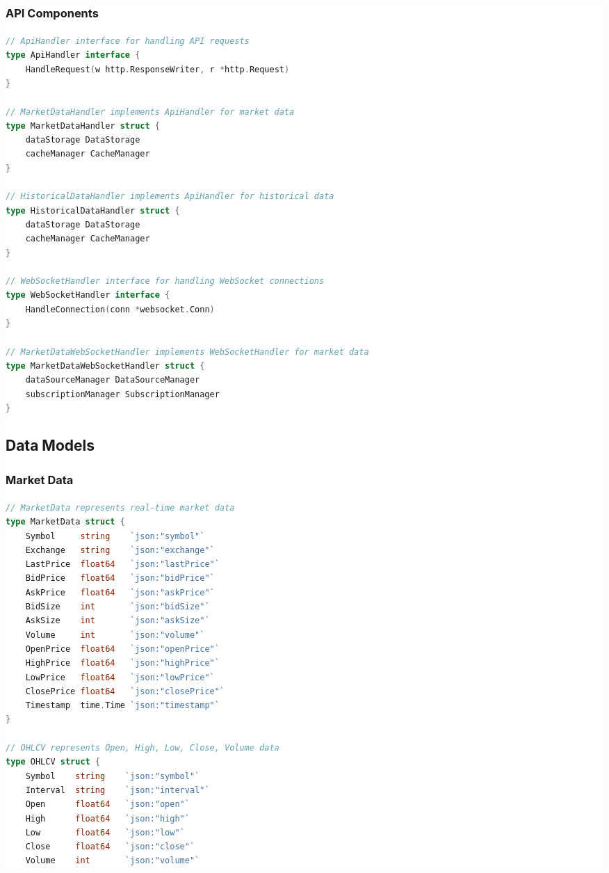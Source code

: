 ### API Components

```go
// ApiHandler interface for handling API requests
type ApiHandler interface {
    HandleRequest(w http.ResponseWriter, r *http.Request)
}

// MarketDataHandler implements ApiHandler for market data
type MarketDataHandler struct {
    dataStorage DataStorage
    cacheManager CacheManager
}

// HistoricalDataHandler implements ApiHandler for historical data
type HistoricalDataHandler struct {
    dataStorage DataStorage
    cacheManager CacheManager
}

// WebSocketHandler interface for handling WebSocket connections
type WebSocketHandler interface {
    HandleConnection(conn *websocket.Conn)
}

// MarketDataWebSocketHandler implements WebSocketHandler for market data
type MarketDataWebSocketHandler struct {
    dataSourceManager DataSourceManager
    subscriptionManager SubscriptionManager
}
```

## Data Models

### Market Data

```go
// MarketData represents real-time market data
type MarketData struct {
    Symbol     string    `json:"symbol"`
    Exchange   string    `json:"exchange"`
    LastPrice  float64   `json:"lastPrice"`
    BidPrice   float64   `json:"bidPrice"`
    AskPrice   float64   `json:"askPrice"`
    BidSize    int       `json:"bidSize"`
    AskSize    int       `json:"askSize"`
    Volume     int       `json:"volume"`
    OpenPrice  float64   `json:"openPrice"`
    HighPrice  float64   `json:"highPrice"`
    LowPrice   float64   `json:"lowPrice"`
    ClosePrice float64   `json:"closePrice"`
    Timestamp  time.Time `json:"timestamp"`
}

// OHLCV represents Open, High, Low, Close, Volume data
type OHLCV struct {
    Symbol    string    `json:"symbol"`
    Interval  string    `json:"interval"`
    Open      float64   `json:"open"`
    High      float64   `json:"high"`
    Low       float64   `json:"low"`
    Close     float64   `json:"close"`
    Volume    int       `json:"volume"`
```